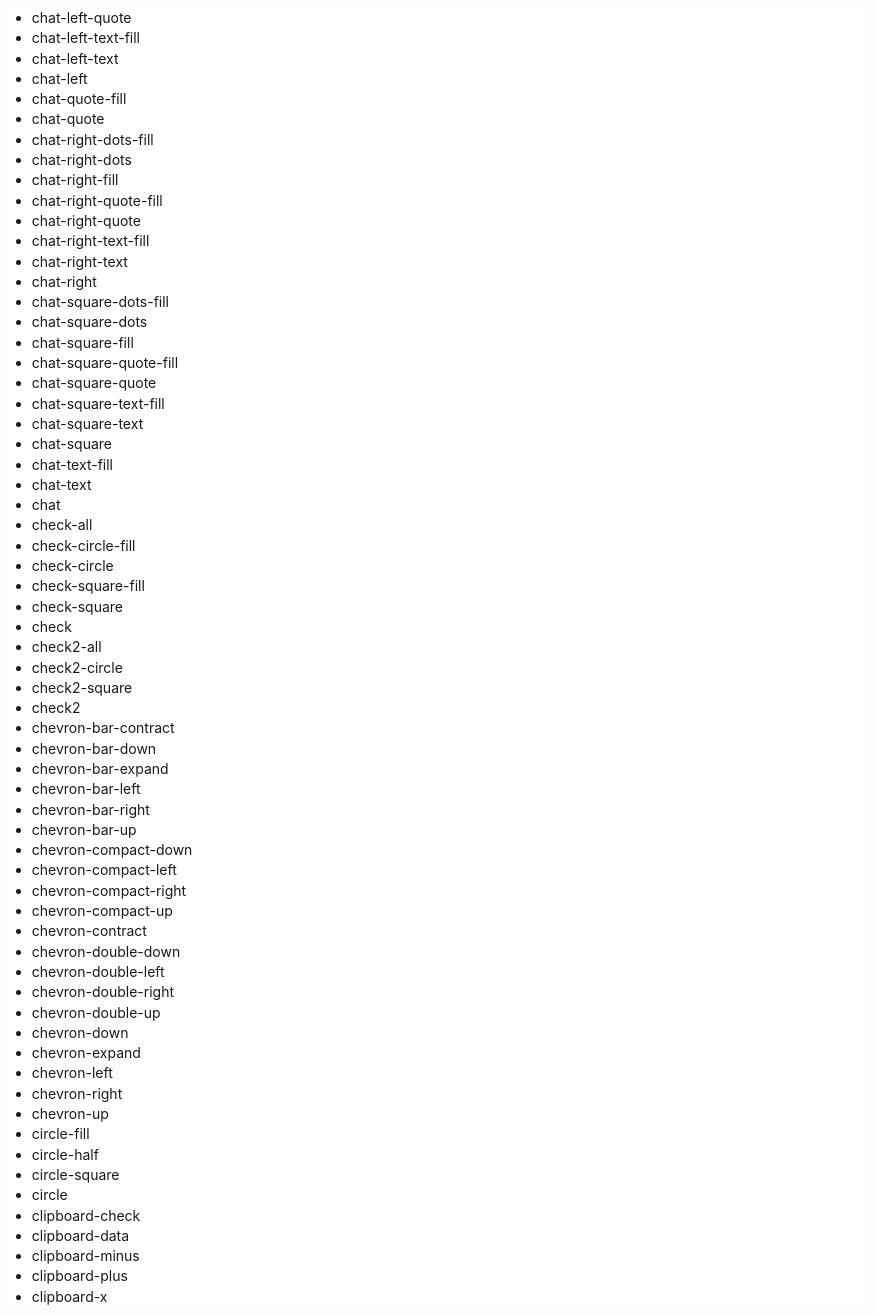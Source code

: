 - chat-left-quote
- chat-left-text-fill
- chat-left-text
- chat-left
- chat-quote-fill
- chat-quote
- chat-right-dots-fill
- chat-right-dots
- chat-right-fill
- chat-right-quote-fill
- chat-right-quote
- chat-right-text-fill
- chat-right-text
- chat-right
- chat-square-dots-fill
- chat-square-dots
- chat-square-fill
- chat-square-quote-fill
- chat-square-quote
- chat-square-text-fill
- chat-square-text
- chat-square
- chat-text-fill
- chat-text
- chat
- check-all
- check-circle-fill
- check-circle
- check-square-fill
- check-square
- check
- check2-all
- check2-circle
- check2-square
- check2
- chevron-bar-contract
- chevron-bar-down
- chevron-bar-expand
- chevron-bar-left
- chevron-bar-right
- chevron-bar-up
- chevron-compact-down
- chevron-compact-left
- chevron-compact-right
- chevron-compact-up
- chevron-contract
- chevron-double-down
- chevron-double-left
- chevron-double-right
- chevron-double-up
- chevron-down
- chevron-expand
- chevron-left
- chevron-right
- chevron-up
- circle-fill
- circle-half
- circle-square
- circle
- clipboard-check
- clipboard-data
- clipboard-minus
- clipboard-plus
- clipboard-x